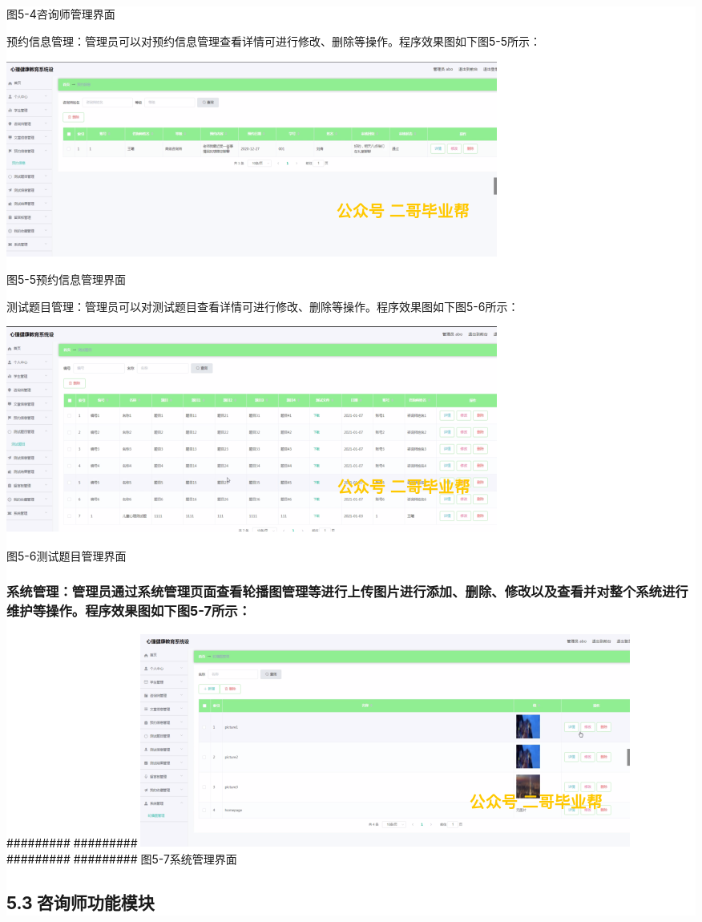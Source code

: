 图5-4咨询师管理界面

预约信息管理：管理员可以对预约信息管理查看详情可进行修改、删除等操作。程序效果图如下图5-5所示：

![](/md/blog.019.png)

图5-5预约信息管理界面

测试题目管理：管理员可以对测试题目查看详情可进行修改、删除等操作。程序效果图如下图5-6所示：

![](/md/blog.020.png)

图5-6测试题目管理界面

### 系统管理：管理员通过系统管理页面查看轮播图管理等进行上传图片进行添加、删除、修改以及查看并对整个系统进行维护等操作。程序效果图如下图5-7所示：
#########
######### ![](/md/blog.021.png)
#########
######### 图5-7系统管理界面
##
## 5.3 咨询师功能模块